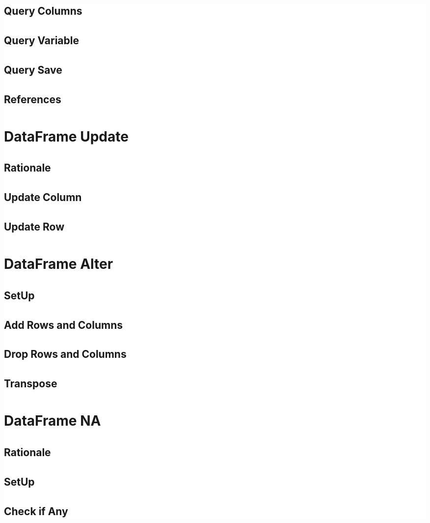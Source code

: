Query Columns
-------------

Query Variable
--------------

Query Save
----------

References
----------




DataFrame Update
================

Rationale
---------

Update Column
-------------

Update Row
----------




DataFrame Alter
===============

SetUp
-----

Add Rows and Columns
--------------------

Drop Rows and Columns
---------------------

Transpose
---------




DataFrame NA
============

Rationale
---------

SetUp
-----

Check if Any
------------
